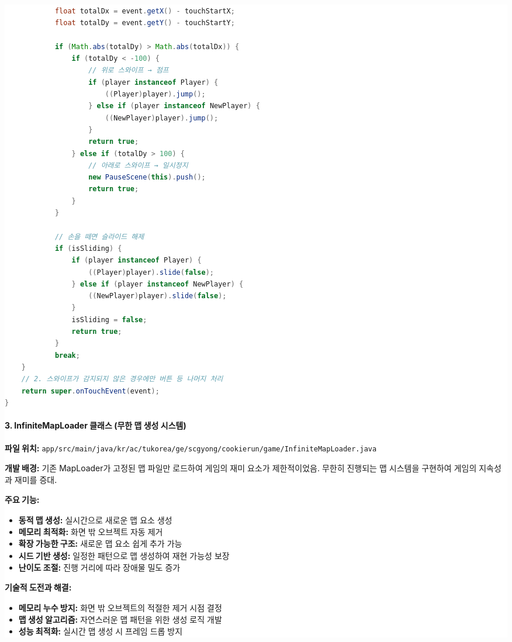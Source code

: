 ```java
            float totalDx = event.getX() - touchStartX;
            float totalDy = event.getY() - touchStartY;

            if (Math.abs(totalDy) > Math.abs(totalDx)) {
                if (totalDy < -100) {
                    // 위로 스와이프 → 점프
                    if (player instanceof Player) {
                        ((Player)player).jump();
                    } else if (player instanceof NewPlayer) {
                        ((NewPlayer)player).jump();
                    }
                    return true;
                } else if (totalDy > 100) {
                    // 아래로 스와이프 → 일시정지
                    new PauseScene(this).push();
                    return true;
                }
            }

            // 손을 떼면 슬라이드 해제
            if (isSliding) {
                if (player instanceof Player) {
                    ((Player)player).slide(false);
                } else if (player instanceof NewPlayer) {
                    ((NewPlayer)player).slide(false);
                }
                isSliding = false;
                return true;
            }
            break;
    }
    // 2. 스와이프가 감지되지 않은 경우에만 버튼 등 나머지 처리
    return super.onTouchEvent(event);
}
```

#### 3. InfiniteMapLoader 클래스 (무한 맵 생성 시스템)
**파일 위치:** `app/src/main/java/kr/ac/tukorea/ge/scgyong/cookierun/game/InfiniteMapLoader.java`

**개발 배경:** 기존 MapLoader가 고정된 맵 파일만 로드하여 게임의 재미 요소가 제한적이었음. 무한히 진행되는 맵 시스템을 구현하여 게임의 지속성과 재미를 증대.

**주요 기능:**
- **동적 맵 생성:** 실시간으로 새로운 맵 요소 생성
- **메모리 최적화:** 화면 밖 오브젝트 자동 제거
- **확장 가능한 구조:** 새로운 맵 요소 쉽게 추가 가능
- **시드 기반 생성:** 일정한 패턴으로 맵 생성하여 재현 가능성 보장
- **난이도 조절:** 진행 거리에 따라 장애물 밀도 증가

**기술적 도전과 해결:**
- **메모리 누수 방지:** 화면 밖 오브젝트의 적절한 제거 시점 결정
- **맵 생성 알고리즘:** 자연스러운 맵 패턴을 위한 생성 로직 개발
- **성능 최적화:** 실시간 맵 생성 시 프레임 드롭 방지
